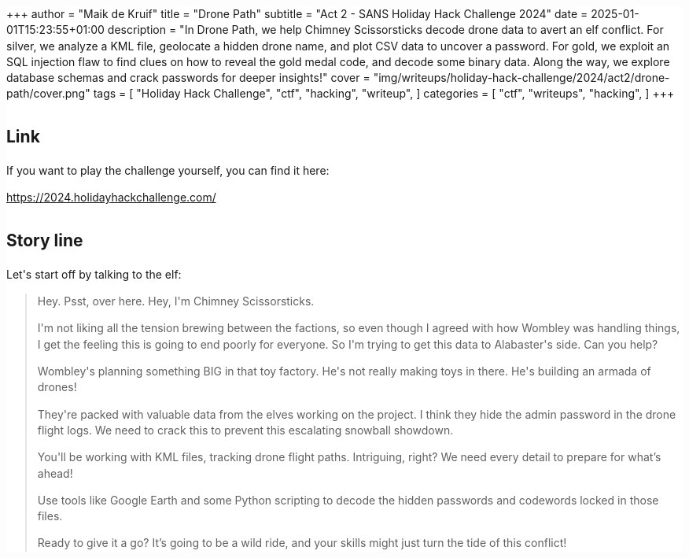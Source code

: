 +++
author = "Maik de Kruif"
title = "Drone Path"
subtitle = "Act 2 - SANS Holiday Hack Challenge 2024"
date = 2025-01-01T15:23:55+01:00
description = "In Drone Path, we help Chimney Scissorsticks decode drone data to avert an elf conflict. For silver, we analyze a KML file, geolocate a hidden drone name, and plot CSV data to uncover a password. For gold, we exploit an SQL injection flaw to find clues on how to reveal the gold medal code, and decode some binary data. Along the way, we explore database schemas and crack passwords for deeper insights!"
cover = "img/writeups/holiday-hack-challenge/2024/act2/drone-path/cover.png"
tags = [
    "Holiday Hack Challenge",
    "ctf",
    "hacking",
    "writeup",
]
categories = [
    "ctf",
    "writeups",
    "hacking",
]
+++

## Link

If you want to play the challenge yourself, you can find it here:

<https://2024.holidayhackchallenge.com/>

## Story line

Let's start off by talking to the elf:

> Hey. Psst, over here. Hey, I'm Chimney Scissorsticks.
>
> I'm not liking all the tension brewing between the factions, so even though I agreed with how Wombley was handling things, I get the feeling this is going to end poorly for everyone. So I'm trying to get this data to Alabaster's side. Can you help?
>
> Wombley's planning something BIG in that toy factory. He's not really making toys in there. He's building an armada of drones!
>
> They're packed with valuable data from the elves working on the project. I think they hide the admin password in the drone flight logs. We need to crack this to prevent this escalating snowball showdown.
>
> You'll be working with KML files, tracking drone flight paths. Intriguing, right? We need every detail to prepare for what’s ahead!
>
> Use tools like Google Earth and some Python scripting to decode the hidden passwords and codewords locked in those files.
>
> Ready to give it a go? It’s going to be a wild ride, and your skills might just turn the tide of this conflict!
